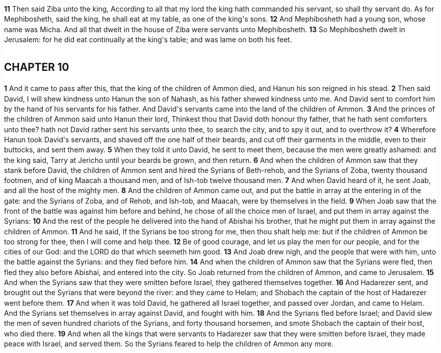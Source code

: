 **11** Then said Ziba unto the king, According to all that my lord the king hath commanded his servant, so shall thy servant do. As for Mephibosheth, said the king, he shall eat at my table, as one of the king's sons.
**12** And Mephibosheth had a young son, whose name was Micha. And all that dwelt in the house of Ziba were servants unto Mephibosheth.
**13** So Mephibosheth dwelt in Jerusalem: for he did eat continually at the king's table; and was lame on both his feet.

## CHAPTER 10
**1** And it came to pass after this, that the king of the children of Ammon died, and Hanun his son reigned in his stead.
**2** Then said David, I will shew kindness unto Hanun the son of Nahash, as his father shewed kindness unto me. And David sent to comfort him by the hand of his servants for his father. And David's servants came into the land of the children of Ammon.
**3** And the princes of the children of Ammon said unto Hanun their lord, Thinkest thou that David doth honour thy father, that he hath sent comforters unto thee? hath not David rather sent his servants unto thee, to search the city, and to spy it out, and to overthrow it?
**4** Wherefore Hanun took David's servants, and shaved off the one half of their beards, and cut off their garments in the middle, even to their buttocks, and sent them away.
**5** When they told it unto David, he sent to meet them, because the men were greatly ashamed: and the king said, Tarry at Jericho until your beards be grown, and then return.
**6** And when the children of Ammon saw that they stank before David, the children of Ammon sent and hired the Syrians of Beth-rehob, and the Syrians of Zoba, twenty thousand footmen, and of king Maacah a thousand men, and of Ish-tob twelve thousand men.
**7** And when David heard of it, he sent Joab, and all the host of the mighty men.
**8** And the children of Ammon came out, and put the battle in array at the entering in of the gate: and the Syrians of Zoba, and of Rehob, and Ish-tob, and Maacah, were by themselves in the field.
**9** When Joab saw that the front of the battle was against him before and behind, he chose of all the choice men of Israel, and put them in array against the Syrians:
**10** And the rest of the people he delivered into the hand of Abishai his brother, that he might put them in array against the children of Ammon.
**11** And he said, If the Syrians be too strong for me, then thou shalt help me: but if the children of Ammon be too strong for thee, then I will come and help thee.
**12** Be of good courage, and let us play the men for our people, and for the cities of our God: and the LORD do that which seemeth him good.
**13** And Joab drew nigh, and the people that were with him, unto the battle against the Syrians: and they fled before him.
**14** And when the children of Ammon saw that the Syrians were fled, then fled they also before Abishai, and entered into the city. So Joab returned from the children of Ammon, and came to Jerusalem.
**15** And when the Syrians saw that they were smitten before Israel, they gathered themselves together.
**16** And Hadarezer sent, and brought out the Syrians that were beyond the river: and they came to Helam; and Shobach the captain of the host of Hadarezer went before them.
**17** And when it was told David, he gathered all Israel together, and passed over Jordan, and came to Helam. And the Syrians set themselves in array against David, and fought with him.
**18** And the Syrians fled before Israel; and David slew the men of seven hundred chariots of the Syrians, and forty thousand horsemen, and smote Shobach the captain of their host, who died there.
**19** And when all the kings that were servants to Hadarezer saw that they were smitten before Israel, they made peace with Israel, and served them. So the Syrians feared to help the children of Ammon any more.
